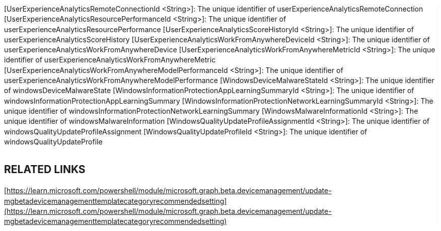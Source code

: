   \[UserExperienceAnalyticsRemoteConnectionId \<String\>\]: The unique identifier of userExperienceAnalyticsRemoteConnection
  \[UserExperienceAnalyticsResourcePerformanceId \<String\>\]: The unique identifier of userExperienceAnalyticsResourcePerformance
  \[UserExperienceAnalyticsScoreHistoryId \<String\>\]: The unique identifier of userExperienceAnalyticsScoreHistory
  \[UserExperienceAnalyticsWorkFromAnywhereDeviceId \<String\>\]: The unique identifier of userExperienceAnalyticsWorkFromAnywhereDevice
  \[UserExperienceAnalyticsWorkFromAnywhereMetricId \<String\>\]: The unique identifier of userExperienceAnalyticsWorkFromAnywhereMetric
  \[UserExperienceAnalyticsWorkFromAnywhereModelPerformanceId \<String\>\]: The unique identifier of userExperienceAnalyticsWorkFromAnywhereModelPerformance
  \[WindowsDeviceMalwareStateId \<String\>\]: The unique identifier of windowsDeviceMalwareState
  \[WindowsInformationProtectionAppLearningSummaryId \<String\>\]: The unique identifier of windowsInformationProtectionAppLearningSummary
  \[WindowsInformationProtectionNetworkLearningSummaryId \<String\>\]: The unique identifier of windowsInformationProtectionNetworkLearningSummary
  \[WindowsMalwareInformationId \<String\>\]: The unique identifier of windowsMalwareInformation
  \[WindowsQualityUpdateProfileAssignmentId \<String\>\]: The unique identifier of windowsQualityUpdateProfileAssignment
  \[WindowsQualityUpdateProfileId \<String\>\]: The unique identifier of windowsQualityUpdateProfile

## RELATED LINKS

[https://learn.microsoft.com/powershell/module/microsoft.graph.beta.devicemanagement/update-mgbetadevicemanagementtemplatecategoryrecommendedsetting](https://learn.microsoft.com/powershell/module/microsoft.graph.beta.devicemanagement/update-mgbetadevicemanagementtemplatecategoryrecommendedsetting)


